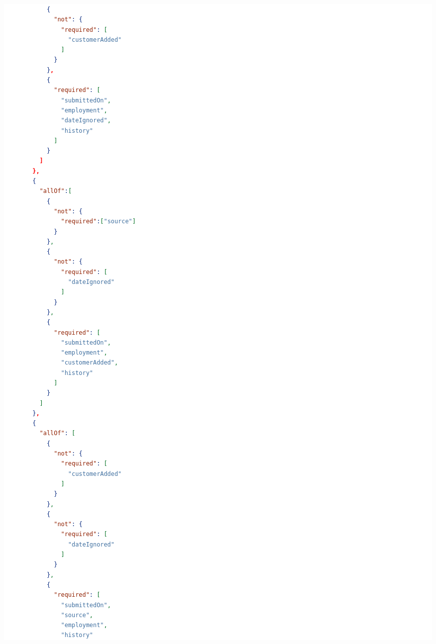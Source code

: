```json
            {
              "not": {
                "required": [
                  "customerAdded"
                ]
              }
            },
            {
              "required": [
                "submittedOn",
                "employment",
                "dateIgnored",
                "history"
              ]
            }
          ]
        },
        {
          "allOf":[
            {
              "not": {
                "required":["source"]
              }
            },
            {
              "not": {
                "required": [
                  "dateIgnored"
                ]
              }
            },
            {
              "required": [
                "submittedOn",
                "employment",
                "customerAdded",
                "history"
              ]
            }
          ]
        },
        {
          "allOf": [
            {
              "not": {
                "required": [
                  "customerAdded"
                ]
              }
            },
            {
              "not": {
                "required": [
                  "dateIgnored"
                ]
              }
            },
            {
              "required": [
                "submittedOn",
                "source",
                "employment",
                "history"
```